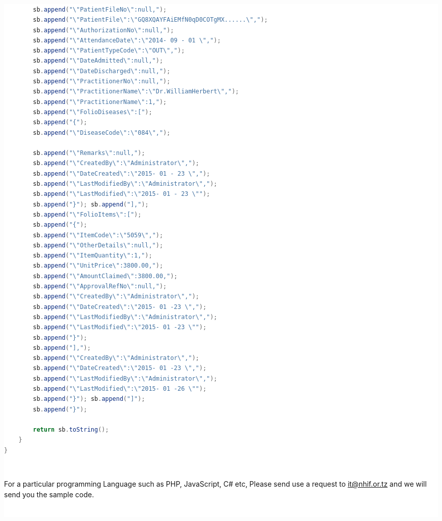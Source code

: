 ```java
        sb.append("\"PatientFileNo\":null,");
        sb.append("\"PatientFile\":\"GQ8XQAYFAiEMfN0qD0COTgMX......\",");
        sb.append("\"AuthorizationNo\":null,");
        sb.append("\"AttendanceDate\":\"2014- 09 - 01 \",");
        sb.append("\"PatientTypeCode\":\"OUT\",");
        sb.append("\"DateAdmitted\":null,");
        sb.append("\"DateDischarged\":null,");
        sb.append("\"PractitionerNo\":null,");
        sb.append("\"PractitionerName\":\"Dr.WilliamHerbert\",");
        sb.append("\"PractitionerName\":1,");
        sb.append("\"FolioDiseases\":[");
        sb.append("{");
        sb.append("\"DiseaseCode\":\"084\",");

        sb.append("\"Remarks\":null,");
        sb.append("\"CreatedBy\":\"Administrator\",");
        sb.append("\"DateCreated\":\"2015- 01 - 23 \",");
        sb.append("\"LastModifiedBy\":\"Administrator\",");
        sb.append("\"LastModified\":\"2015- 01 - 23 \"");
        sb.append("}"); sb.append("],");
        sb.append("\"FolioItems\":[");
        sb.append("{");
        sb.append("\"ItemCode\":\"5059\",");
        sb.append("\"OtherDetails\":null,");
        sb.append("\"ItemQuantity\":1,");
        sb.append("\"UnitPrice\":3800.00,");
        sb.append("\"AmountClaimed\":3800.00,");
        sb.append("\"ApprovalRefNo\":null,");
        sb.append("\"CreatedBy\":\"Administrator\",");
        sb.append("\"DateCreated\":\"2015- 01 -23 \",");
        sb.append("\"LastModifiedBy\":\"Administrator\",");
        sb.append("\"LastModified\":\"2015- 01 -23 \"");
        sb.append("}");
        sb.append("],");
        sb.append("\"CreatedBy\":\"Administrator\",");
        sb.append("\"DateCreated\":\"2015- 01 -23 \",");
        sb.append("\"LastModifiedBy\":\"Administrator\",");
        sb.append("\"LastModified\":\"2015- 01 -26 \""); 
        sb.append("}"); sb.append("]");
        sb.append("}");

        return sb.toString();
    }
}
```

<br>

For a particular programming Language such as PHP, JavaScript, C# etc, Please send use a request to [it@nhif.or.tz](mailto:it@nhif.or.tz) and we will send you the sample code.

<br>
